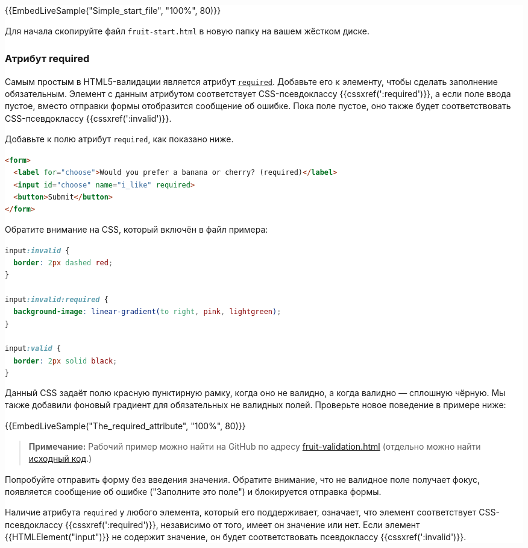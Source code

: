 {{EmbedLiveSample("Simple_start_file", "100%", 80)}}

Для начала скопируйте файл `fruit-start.html` в новую папку на вашем жёстком диске.

### Атрибут required

Самым простым в HTML5-валидации является атрибут [`required`](/en-US/docs/Web/HTML/Attributes/required). Добавьте его к элементу, чтобы сделать заполнение обязательным. Элемент с данным атрибутом соответствует CSS-псевдоклассу {{cssxref(':required')}}, а если поле ввода пустое, вместо отправки формы отобразится сообщение об ошибке. Пока поле пустое, оно также будет соответствовать CSS-псевдоклассу {{cssxref(':invalid')}}.

Добавьте к полю атрибут `required`, как показано ниже.

```html
<form>
  <label for="choose">Would you prefer a banana or cherry? (required)</label>
  <input id="choose" name="i_like" required>
  <button>Submit</button>
</form>
```

Обратите внимание на CSS, который включён в файл примера:

```css
input:invalid {
  border: 2px dashed red;
}

input:invalid:required {
  background-image: linear-gradient(to right, pink, lightgreen);
}

input:valid {
  border: 2px solid black;
}
```

Данный CSS задаёт полю красную пунктирную рамку, когда оно не валидно, а когда валидно — сплошную чёрную. Мы также добавили фоновый градиент для обязательных не валидных полей. Проверьте новое поведение в примере ниже:

{{EmbedLiveSample("The_required_attribute", "100%", 80)}}

> **Примечание:** Рабочий пример можно найти на GitHub по адресу [fruit-validation.html](https://mdn.github.io/learning-area/html/forms/form-validation/fruit-required.html) (отдельно можно найти [исходный код](https://github.com/mdn/learning-area/blob/master/html/forms/form-validation/fruit-required.html).)

Попробуйте отправить форму без введения значения. Обратите внимание, что не валидное поле получает фокус, появляется сообщение об ошибке ("Заполните это поле") и блокируется отправка формы.

Наличие атрибута `required` у любого элемента, который его поддерживает, означает, что элемент соответствует CSS-псевдоклассу {{cssxref(':required')}}, независимо от того, имеет он значение или нет. Если элемент {{HTMLElement("input")}} не содержит значение, он будет соответствовать псевдоклассу {{cssxref(':invalid')}}.
